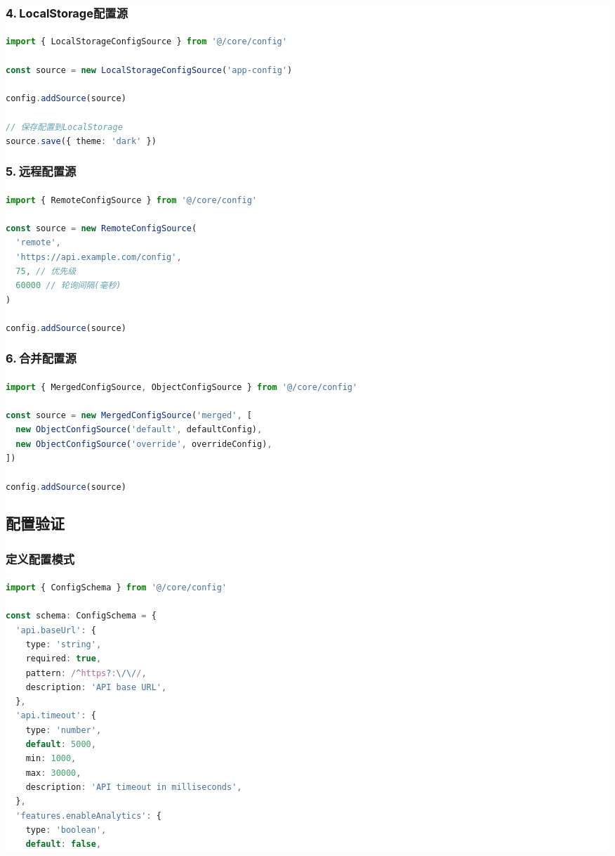 ### 4. LocalStorage配置源

```typescript
import { LocalStorageConfigSource } from '@/core/config'

const source = new LocalStorageConfigSource('app-config')

config.addSource(source)

// 保存配置到LocalStorage
source.save({ theme: 'dark' })
```

### 5. 远程配置源

```typescript
import { RemoteConfigSource } from '@/core/config'

const source = new RemoteConfigSource(
  'remote',
  'https://api.example.com/config',
  75, // 优先级
  60000 // 轮询间隔(毫秒)
)

config.addSource(source)
```

### 6. 合并配置源

```typescript
import { MergedConfigSource, ObjectConfigSource } from '@/core/config'

const source = new MergedConfigSource('merged', [
  new ObjectConfigSource('default', defaultConfig),
  new ObjectConfigSource('override', overrideConfig),
])

config.addSource(source)
```

## 配置验证

### 定义配置模式

```typescript
import { ConfigSchema } from '@/core/config'

const schema: ConfigSchema = {
  'api.baseUrl': {
    type: 'string',
    required: true,
    pattern: /^https?:\/\//,
    description: 'API base URL',
  },
  'api.timeout': {
    type: 'number',
    default: 5000,
    min: 1000,
    max: 30000,
    description: 'API timeout in milliseconds',
  },
  'features.enableAnalytics': {
    type: 'boolean',
    default: false,
```